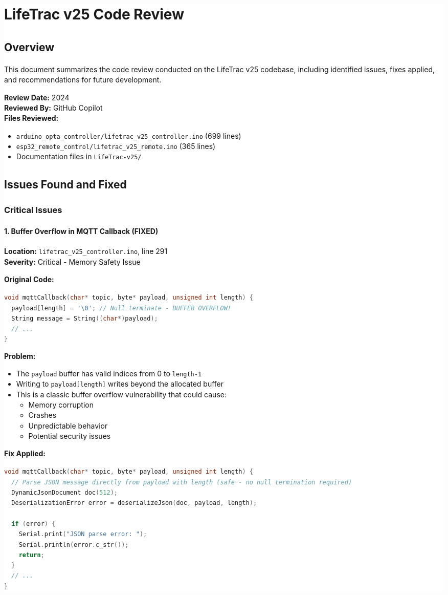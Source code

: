 # LifeTrac v25 Code Review

## Overview

This document summarizes the code review conducted on the LifeTrac v25 codebase, including identified issues, fixes applied, and recommendations for future development.

**Review Date:** 2024  
**Reviewed By:** GitHub Copilot  
**Files Reviewed:**
- `arduino_opta_controller/lifetrac_v25_controller.ino` (699 lines)
- `esp32_remote_control/lifetrac_v25_remote.ino` (365 lines)
- Documentation files in `LifeTrac-v25/`

## Issues Found and Fixed

### Critical Issues

#### 1. Buffer Overflow in MQTT Callback (FIXED)

**Location:** `lifetrac_v25_controller.ino`, line 291  
**Severity:** Critical - Memory Safety Issue

**Original Code:**
```cpp
void mqttCallback(char* topic, byte* payload, unsigned int length) {
  payload[length] = '\0'; // Null terminate - BUFFER OVERFLOW!
  String message = String((char*)payload);
  // ...
}
```

**Problem:**
- The `payload` buffer has valid indices from 0 to `length-1`
- Writing to `payload[length]` writes beyond the allocated buffer
- This is a classic buffer overflow vulnerability that could cause:
  - Memory corruption
  - Crashes
  - Unpredictable behavior
  - Potential security issues

**Fix Applied:**
```cpp
void mqttCallback(char* topic, byte* payload, unsigned int length) {
  // Parse JSON message directly from payload with length (safe - no null termination required)
  DynamicJsonDocument doc(512);
  DeserializationError error = deserializeJson(doc, payload, length);
  
  if (error) {
    Serial.print("JSON parse error: ");
    Serial.println(error.c_str());
    return;
  }
  // ...
}
```
